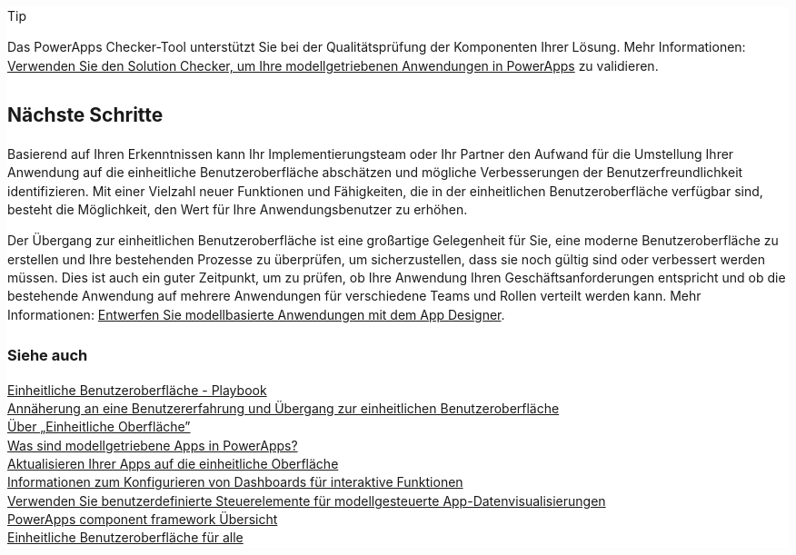 > [!TIP]
> Das PowerApps Checker-Tool unterstützt Sie bei der Qualitätsprüfung der Komponenten Ihrer Lösung.  Mehr Informationen: [Verwenden Sie den Solution Checker, um Ihre modellgetriebenen Anwendungen in PowerApps](../common-data-service/use-powerapps-checker.md) zu validieren.

## <a name="next-steps"></a>Nächste Schritte
Basierend auf Ihren Erkenntnissen kann Ihr Implementierungsteam oder Ihr Partner den Aufwand für die Umstellung Ihrer Anwendung auf die einheitliche Benutzeroberfläche abschätzen und mögliche Verbesserungen der Benutzerfreundlichkeit identifizieren. Mit einer Vielzahl neuer Funktionen und Fähigkeiten, die in der einheitlichen Benutzeroberfläche verfügbar sind, besteht die Möglichkeit, den Wert für Ihre Anwendungsbenutzer zu erhöhen. 

Der Übergang zur einheitlichen Benutzeroberfläche ist eine großartige Gelegenheit für Sie, eine moderne Benutzeroberfläche zu erstellen und Ihre bestehenden Prozesse zu überprüfen, um sicherzustellen, dass sie noch gültig sind oder verbessert werden müssen. Dies ist auch ein guter Zeitpunkt, um zu prüfen, ob Ihre Anwendung Ihren Geschäftsanforderungen entspricht und ob die bestehende Anwendung auf mehrere Anwendungen für verschiedene Teams und Rollen verteilt werden kann.
Mehr Informationen: [Entwerfen Sie modellbasierte Anwendungen mit dem App Designer](design-custom-business-apps-using-app-designer.md). 

### <a name="see-also"></a>Siehe auch

[Einheitliche Benutzeroberfläche - Playbook](unified-interface-playbook.md) <br />
[Annäherung an eine Benutzererfahrung und Übergang zur einheitlichen Benutzeroberfläche](approaching-unified-interface.md) <br />
[Über „Einheitliche Oberfläche”](/dynamics365/customer-engagement/admin/about-unified-interface) <br />
[Was sind modellgetriebene Apps in PowerApps?](model-driven-app-overview.md) <br />
[Aktualisieren Ihrer Apps auf die einheitliche Oberfläche](/dynamics365/customer-engagement/admin/update-apps-to-unified-interface) <br />
[Informationen zum Konfigurieren von Dashboards für interaktive Funktionen](configure-interactive-experience-dashboards.md) <br />
[Verwenden Sie benutzerdefinierte Steuerelemente für modellgesteuerte App-Datenvisualisierungen](use-custom-controls-data-visualizations.md) <br />
[PowerApps component framework Übersicht](/powerapps/developer/component-framework/overview) <br />
[Einheitliche Benutzeroberfläche für alle](/power-platform-release-plan/2019wave2/microsoft-powerapps/unified-interface-app-everybody)

